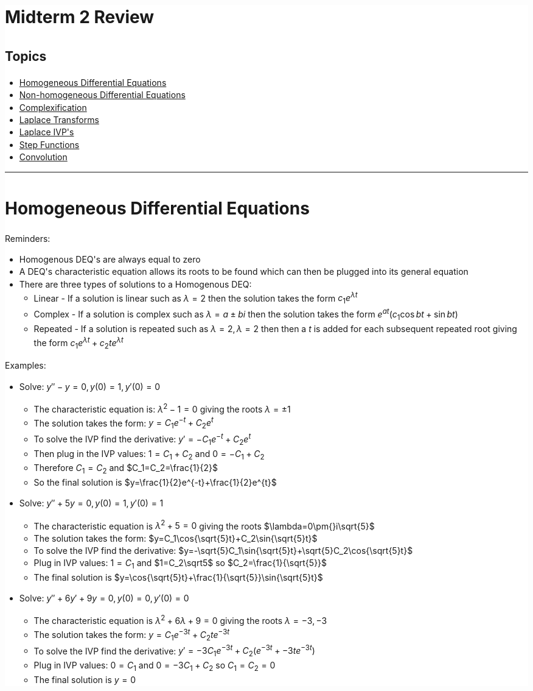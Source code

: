 # Midterm 2 Review

## Topics

- [Homogeneous Differential Equations](#homogeneous-differential-equations)
- [Non-homogeneous Differential Equations](#nonhomogeneous-differential-equations)
- [Complexification](#complexification)
- [Laplace Transforms](#laplace-transforms)
- [Laplace IVP's](#laplace-ivps)
- [Step Functions](#step-functions)
- [Convolution](convolution)

---

# Homogeneous Differential Equations

Reminders:

- Homogenous DEQ's are always equal to zero
- A DEQ's characteristic equation allows its roots to be found which can then be plugged into its general equation
- There are three types of solutions to a Homogenous DEQ:
  - Linear - If a solution is linear such as $\lambda=2$ then the solution takes the form $c_1e^{\lambda{}t}$
  - Complex - If a solution is complex such as $\lambda=a\pm{}bi$ then the solution takes the form $e^{at}(c_1\cos{bt}+\sin{bt})$
  - Repeated - If a solution is repeated such as $\lambda=2, \lambda=2$ then then a $t$ is added for each subsequent repeated root giving the form $c_1e^{\lambda{}t}+c_2te^{\lambda{}t}$

Examples:

- Solve: $y''-y=0, y(0)=1, y'(0)=0$
  
  - The characteristic equation is: $\lambda{}^2-1=0$ giving the roots $\lambda=\pm{}1$
  - The solution takes the form: $y=C_1e^{-t}+C_2e^{t}$
  - To solve the IVP find the derivative: $y'=-C_1e^{-t}+C_2e^{t}$
  - Then plug in the IVP values: $1=C_1+C_2$ and $0=-C_1+C_2$
  - Therefore $C_1=C_2$ and $C_1=C_2=\frac{1}{2}$
  - So the final solution is $y=\frac{1}{2}e^{-t}+\frac{1}{2}e^{t}$

- Solve: $y''+5y=0,y(0)=1,y'(0)=1$
  
  - The characteristic equation is $\lambda{}^2+5=0$ giving the roots $\lambda=0\pm{}i\sqrt{5}$
  - The solution takes the form: $y=C_1\cos{\sqrt{5}t}+C_2\sin{\sqrt{5}t}$
  - To solve the IVP find the derivative: $y=-\sqrt{5}C_1\sin{\sqrt{5}t}+\sqrt{5}C_2\cos{\sqrt{5}t}$
  - Plug in IVP values: $1=C_1$ and $1=C_2\sqrt5$ so $C_2=\frac{1}{\sqrt{5}}$
  - The final solution is $y=\cos{\sqrt{5}t}+\frac{1}{\sqrt{5}}\sin{\sqrt{5}t}$

- Solve: $y''+6y'+9y=0,y(0)=0,y'(0)=0$
  
  - The characteristic equation is $\lambda{}^2+6\lambda{}+9=0$ giving the roots $\lambda=-3,-3$
  - The solution takes the form: $y=C_1e^{-3t}+C_2te^{-3t}$
  - To solve the IVP find the derivative: $y'=-3C_1e^{-3t}+C_2(e^{-3t}+-3te^{-3t})$
  - Plug in IVP values: $0=C_1$ and $0=-3C_1+C_2$ so $C_1=C_2=0$
  - The final solution is $y=0$
